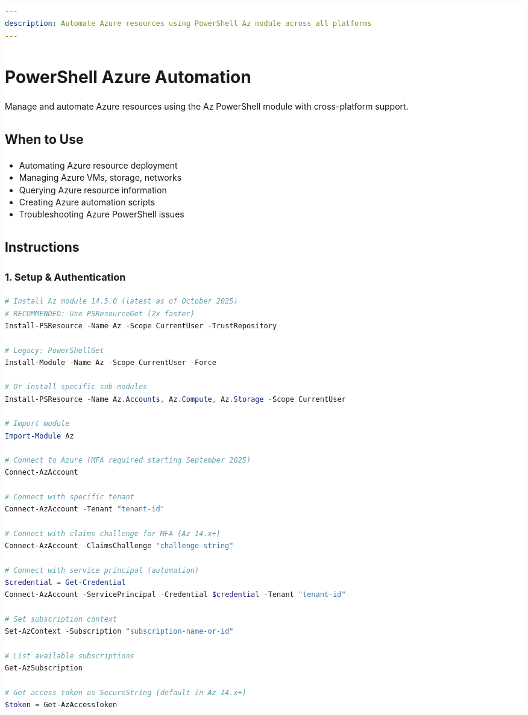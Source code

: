 ```yaml
---
description: Automate Azure resources using PowerShell Az module across all platforms
---
```


# PowerShell Azure Automation

Manage and automate Azure resources using the Az PowerShell module with cross-platform support.

## When to Use

- Automating Azure resource deployment
- Managing Azure VMs, storage, networks
- Querying Azure resource information
- Creating Azure automation scripts
- Troubleshooting Azure PowerShell issues

## Instructions

### 1. Setup & Authentication

```powershell
# Install Az module 14.5.0 (latest as of October 2025)
# RECOMMENDED: Use PSResourceGet (2x faster)
Install-PSResource -Name Az -Scope CurrentUser -TrustRepository

# Legacy: PowerShellGet
Install-Module -Name Az -Scope CurrentUser -Force

# Or install specific sub-modules
Install-PSResource -Name Az.Accounts, Az.Compute, Az.Storage -Scope CurrentUser

# Import module
Import-Module Az

# Connect to Azure (MFA required starting September 2025)
Connect-AzAccount

# Connect with specific tenant
Connect-AzAccount -Tenant "tenant-id"

# Connect with claims challenge for MFA (Az 14.x+)
Connect-AzAccount -ClaimsChallenge "challenge-string"

# Connect with service principal (automation)
$credential = Get-Credential
Connect-AzAccount -ServicePrincipal -Credential $credential -Tenant "tenant-id"

# Set subscription context
Set-AzContext -Subscription "subscription-name-or-id"

# List available subscriptions
Get-AzSubscription

# Get access token as SecureString (default in Az 14.x+)
$token = Get-AzAccessToken
```
